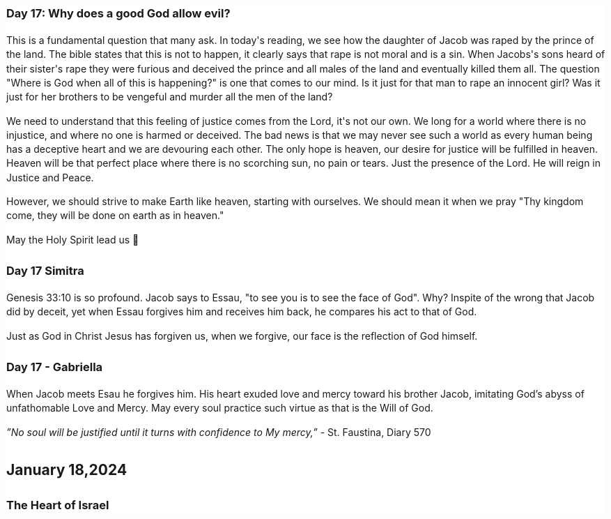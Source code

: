
### Day 17: Why does a good God allow evil?

This is a fundamental question that many ask. In today's reading, we see how the daughter of Jacob was raped by the prince of the land. The bible states that this is not to happen, it clearly says that rape is not moral and is a sin. When Jacobs's sons heard of their sister's rape they were furious and deceived the prince and all males of the land and eventually killed them all. The question "Where is God when all of this is happening?" is one that comes to our mind. Is it just for that man to rape an innocent girl? Was it just for her brothers to be vengeful and murder all the men of the land?

We need to understand that this feeling of justice comes from the Lord, it's not our own. We long for a world where there is no injustice, and where no one is harmed or deceived. The bad news is that we may never see such a world as every human being has a deceptive heart and we are devouring each other. The only hope is heaven, our desire for justice will be fulfilled in heaven. Heaven will be that perfect place where there is no scorching sun, no pain or tears. Just the presence of the Lord. He will reign in Justice and Peace.

However, we should strive to make Earth like heaven, starting with ourselves. We should mean it when we pray "Thy kingdom come, they will be done on earth as in heaven."

May the Holy Spirit lead us 🙏

### Day 17 Simitra

Genesis 33:10 is so profound. Jacob says to Essau, "to see you is to see the face of God". Why? Inspite of the wrong that Jacob did by deceit, yet when Essau forgives him and receives him back, he compares his act to that of God.

Just as God in Christ Jesus has forgiven us, when we forgive, our face is the reflection of God himself.

### Day 17 - Gabriella

When Jacob meets Esau he forgives him. His heart exuded love and mercy toward his brother Jacob, imitating God’s abyss of unfathomable Love and Mercy. May every soul practice such virtue as that is the Will of God.

*”_No soul will be justified until it turns with confidence to My mercy,_”* - St. Faustina, Diary 570

## January 18,2024

### The Heart of Israel
